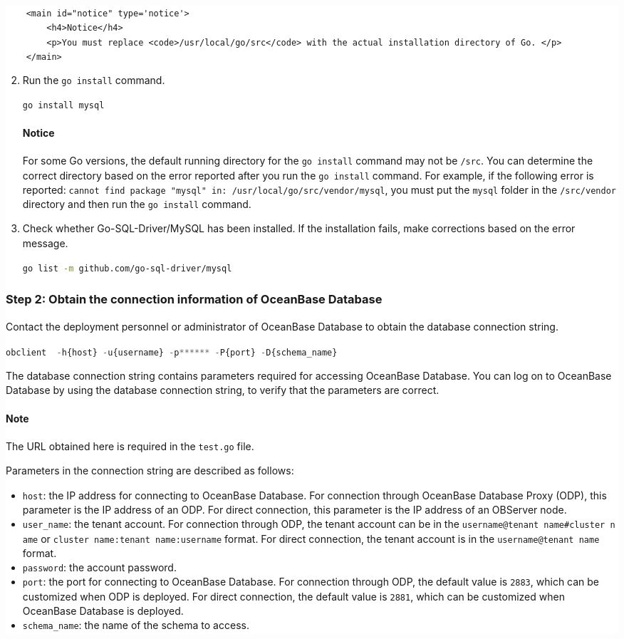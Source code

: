         <main id="notice" type='notice'>
            <h4>Notice</h4>
            <p>You must replace <code>/usr/local/go/src</code> with the actual installation directory of Go. </p>
        </main>

   2. Run the `go install` command.

      ```bash
      go install mysql
      ```

        <main id="notice" type='notice'>
            <h4>Notice</h4>
            <p>For some Go versions, the default running directory for the <code>go install</code> command may not be <code>/src</code>. You can determine the correct directory based on the error reported after you run the <code>go install</code> command. For example, if the following error is reported: <code>cannot find package "mysql" in: /usr/local/go/src/vendor/mysql</code>, you must put the <code>mysql</code> folder in the <code>/src/vendor</code> directory and then run the <code>go install</code> command. </p>
        </main>

   3. Check whether Go-SQL-Driver/MySQL has been installed. If the installation fails, make corrections based on the error message.

      ```bash
      go list -m github.com/go-sql-driver/mysql
      ```

### Step 2: Obtain the connection information of OceanBase Database

Contact the deployment personnel or administrator of OceanBase Database to obtain the database connection string.

```sql
obclient  -h{host} -u{username} -p****** -P{port} -D{schema_name}
```

The database connection string contains parameters required for accessing OceanBase Database. You can log on to OceanBase Database by using the database connection string, to verify that the parameters are correct.

<main id="notice" type='explain'>
 <h4>Note</h4>
 <p>The URL obtained here is required in the <code>test.go</code> file. </p>
</main>

Parameters in the connection string are described as follows:

* `host`: the IP address for connecting to OceanBase Database. For connection through OceanBase Database Proxy (ODP), this parameter is the IP address of an ODP. For direct connection, this parameter is the IP address of an OBServer node.
* `user_name`: the tenant account. For connection through ODP, the tenant account can be in the `username@tenant name#cluster name` or `cluster name:tenant name:username` format. For direct connection, the tenant account is in the `username@tenant name` format.
* `password`: the account password.
* `port`: the port for connecting to OceanBase Database. For connection through ODP, the default value is `2883`, which can be customized when ODP is deployed. For direct connection, the default value is `2881`, which can be customized when OceanBase Database is deployed.
* `schema_name`: the name of the schema to access.
